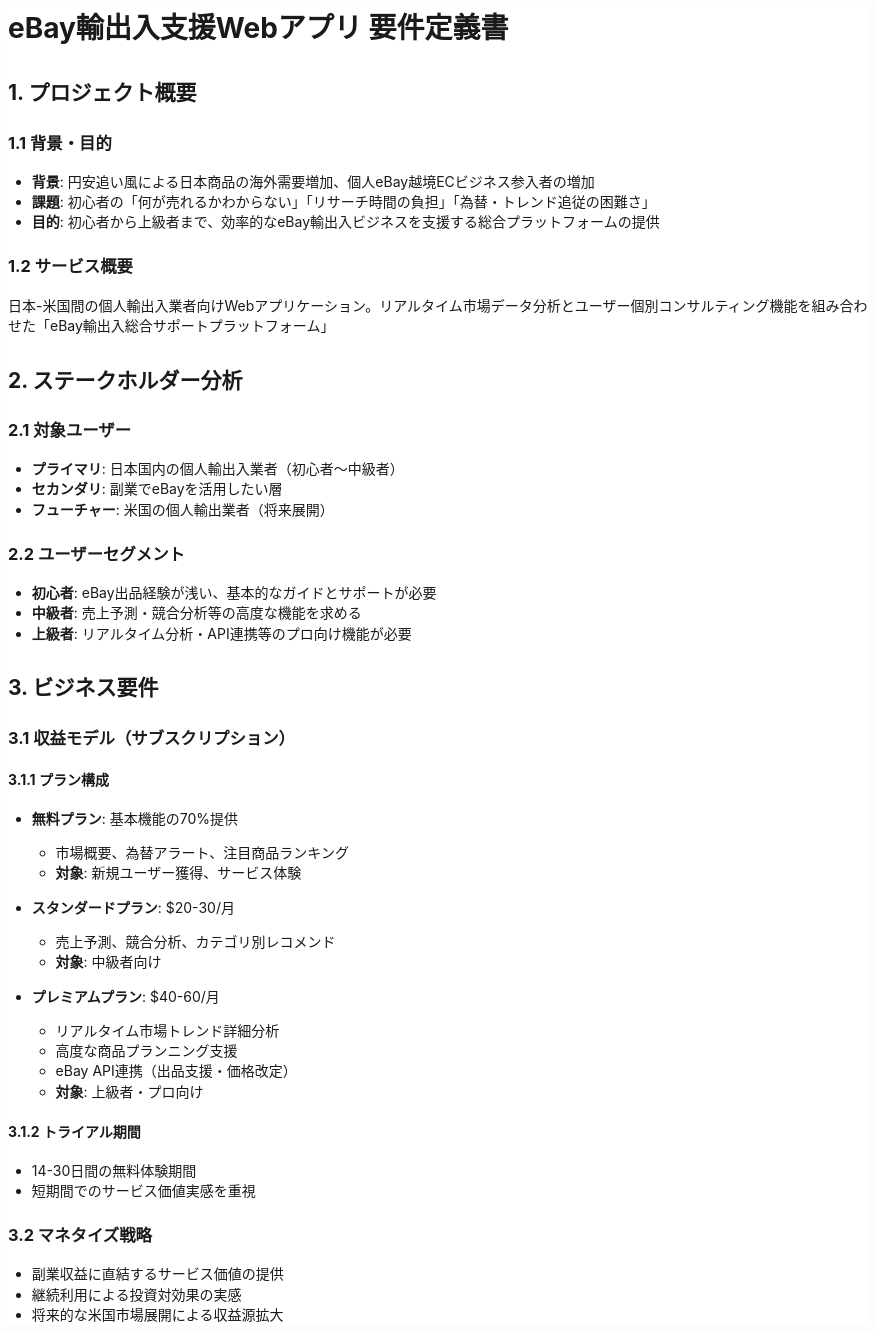 # eBay輸出入支援Webアプリ 要件定義書

## 1. プロジェクト概要

### 1.1 背景・目的
- **背景**: 円安追い風による日本商品の海外需要増加、個人eBay越境ECビジネス参入者の増加
- **課題**: 初心者の「何が売れるかわからない」「リサーチ時間の負担」「為替・トレンド追従の困難さ」
- **目的**: 初心者から上級者まで、効率的なeBay輸出入ビジネスを支援する総合プラットフォームの提供

### 1.2 サービス概要
日本-米国間の個人輸出入業者向けWebアプリケーション。リアルタイム市場データ分析とユーザー個別コンサルティング機能を組み合わせた「eBay輸出入総合サポートプラットフォーム」

## 2. ステークホルダー分析

### 2.1 対象ユーザー
- **プライマリ**: 日本国内の個人輸出入業者（初心者〜中級者）
- **セカンダリ**: 副業でeBayを活用したい層
- **フューチャー**: 米国の個人輸出業者（将来展開）

### 2.2 ユーザーセグメント
- **初心者**: eBay出品経験が浅い、基本的なガイドとサポートが必要
- **中級者**: 売上予測・競合分析等の高度な機能を求める
- **上級者**: リアルタイム分析・API連携等のプロ向け機能が必要

## 3. ビジネス要件

### 3.1 収益モデル（サブスクリプション）

#### 3.1.1 プラン構成
- **無料プラン**: 基本機能の70%提供
  - 市場概要、為替アラート、注目商品ランキング
  - **対象**: 新規ユーザー獲得、サービス体験
  
- **スタンダードプラン**: $20-30/月
  - 売上予測、競合分析、カテゴリ別レコメンド
  - **対象**: 中級者向け
  
- **プレミアムプラン**: $40-60/月
  - リアルタイム市場トレンド詳細分析
  - 高度な商品プランニング支援
  - eBay API連携（出品支援・価格改定）
  - **対象**: 上級者・プロ向け

#### 3.1.2 トライアル期間
- 14-30日間の無料体験期間
- 短期間でのサービス価値実感を重視

### 3.2 マネタイズ戦略
- 副業収益に直結するサービス価値の提供
- 継続利用による投資対効果の実感
- 将来的な米国市場展開による収益源拡大
